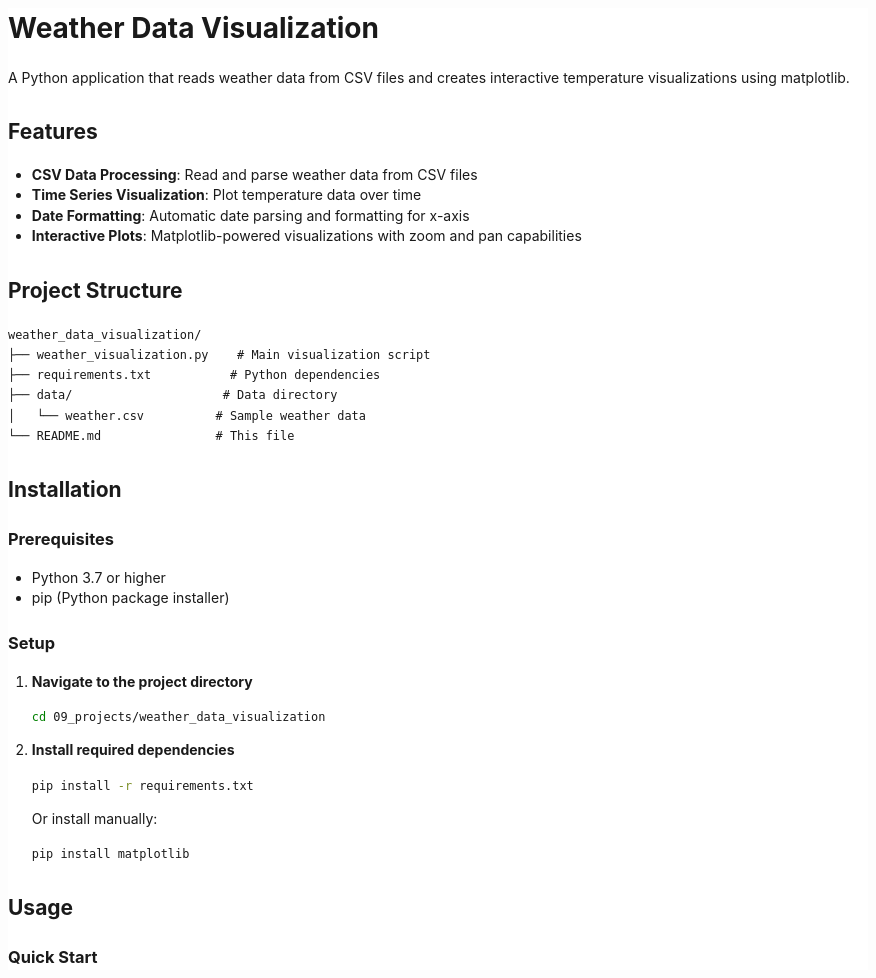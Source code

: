# Weather Data Visualization

A Python application that reads weather data from CSV files and creates interactive temperature visualizations using matplotlib.

## Features

- **CSV Data Processing**: Read and parse weather data from CSV files
- **Time Series Visualization**: Plot temperature data over time
- **Date Formatting**: Automatic date parsing and formatting for x-axis
- **Interactive Plots**: Matplotlib-powered visualizations with zoom and pan capabilities

## Project Structure

```
weather_data_visualization/
├── weather_visualization.py    # Main visualization script
├── requirements.txt           # Python dependencies
├── data/                     # Data directory
│   └── weather.csv          # Sample weather data
└── README.md                # This file
```

## Installation

### Prerequisites

- Python 3.7 or higher
- pip (Python package installer)

### Setup

1. **Navigate to the project directory**
   ```bash
   cd 09_projects/weather_data_visualization
   ```

2. **Install required dependencies**
   ```bash
   pip install -r requirements.txt
   ```

   Or install manually:
   ```bash
   pip install matplotlib
   ```

## Usage

### Quick Start
